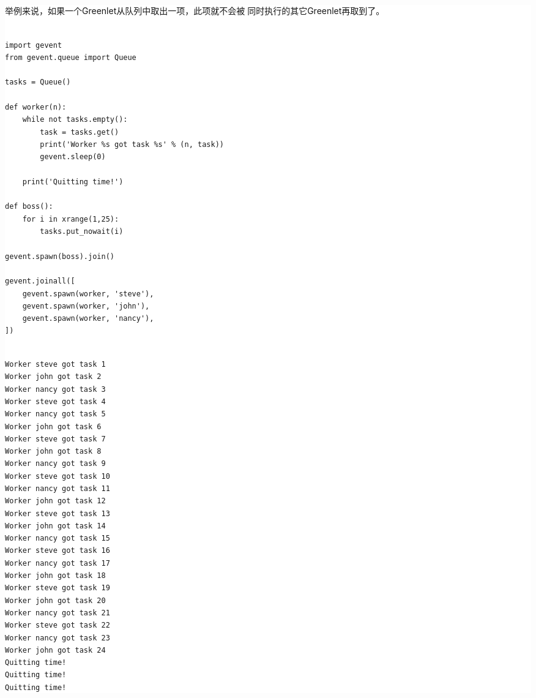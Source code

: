举例来说，如果一个Greenlet从队列中取出一项，此项就不会被 同时执行的其它Greenlet再取到了。

```

import gevent
from gevent.queue import Queue

tasks = Queue()

def worker(n):
    while not tasks.empty():
        task = tasks.get()
        print('Worker %s got task %s' % (n, task))
        gevent.sleep(0)

    print('Quitting time!')

def boss():
    for i in xrange(1,25):
        tasks.put_nowait(i)

gevent.spawn(boss).join()

gevent.joinall([
    gevent.spawn(worker, 'steve'),
    gevent.spawn(worker, 'john'),
    gevent.spawn(worker, 'nancy'),
])

```

```

Worker steve got task 1
Worker john got task 2
Worker nancy got task 3
Worker steve got task 4
Worker nancy got task 5
Worker john got task 6
Worker steve got task 7
Worker john got task 8
Worker nancy got task 9
Worker steve got task 10
Worker nancy got task 11
Worker john got task 12
Worker steve got task 13
Worker john got task 14
Worker nancy got task 15
Worker steve got task 16
Worker nancy got task 17
Worker john got task 18
Worker steve got task 19
Worker john got task 20
Worker nancy got task 21
Worker steve got task 22
Worker nancy got task 23
Worker john got task 24
Quitting time!
Quitting time!
Quitting time!

```
